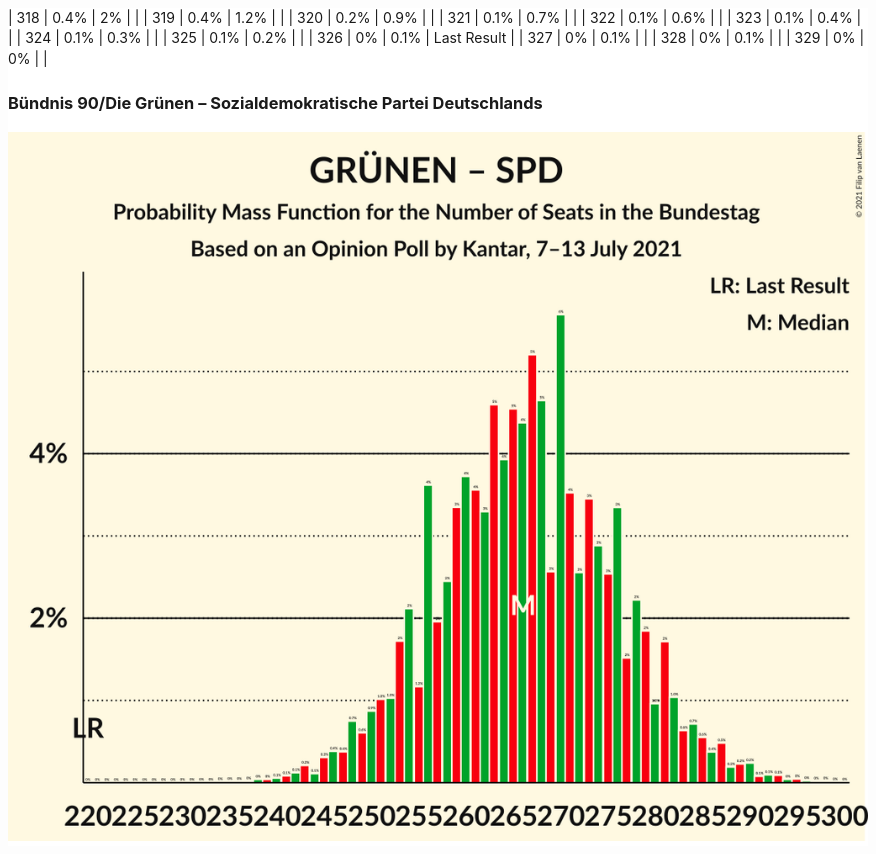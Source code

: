 | 318 | 0.4% | 2% |  |
| 319 | 0.4% | 1.2% |  |
| 320 | 0.2% | 0.9% |  |
| 321 | 0.1% | 0.7% |  |
| 322 | 0.1% | 0.6% |  |
| 323 | 0.1% | 0.4% |  |
| 324 | 0.1% | 0.3% |  |
| 325 | 0.1% | 0.2% |  |
| 326 | 0% | 0.1% | Last Result |
| 327 | 0% | 0.1% |  |
| 328 | 0% | 0.1% |  |
| 329 | 0% | 0% |  |

### Bündnis 90/Die Grünen – Sozialdemokratische Partei Deutschlands

![Graph with seats probability mass function not yet produced](2021-07-13-Kantar-coalitions-seats-pmf-grünen–spd.png "Seats Probability Mass Function")
